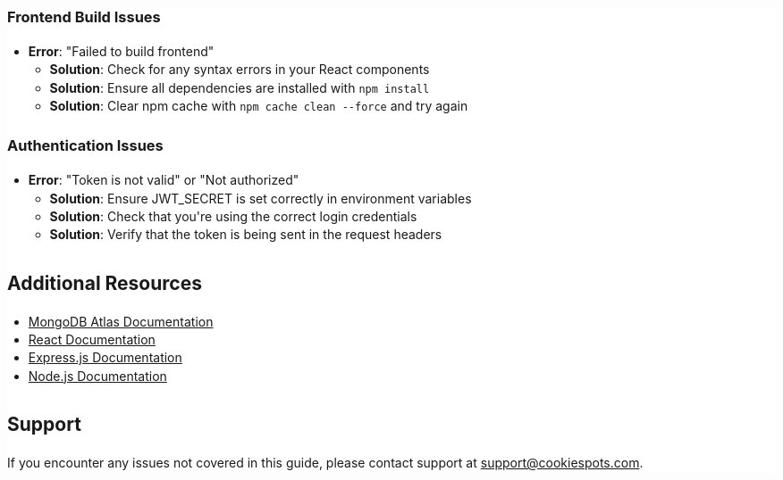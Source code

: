 ### Frontend Build Issues

- **Error**: "Failed to build frontend"
  - **Solution**: Check for any syntax errors in your React components
  - **Solution**: Ensure all dependencies are installed with `npm install`
  - **Solution**: Clear npm cache with `npm cache clean --force` and try again

### Authentication Issues

- **Error**: "Token is not valid" or "Not authorized"
  - **Solution**: Ensure JWT_SECRET is set correctly in environment variables
  - **Solution**: Check that you're using the correct login credentials
  - **Solution**: Verify that the token is being sent in the request headers

## Additional Resources

- [MongoDB Atlas Documentation](https://docs.atlas.mongodb.com/)
- [React Documentation](https://reactjs.org/docs/getting-started.html)
- [Express.js Documentation](https://expressjs.com/)
- [Node.js Documentation](https://nodejs.org/en/docs/)

## Support

If you encounter any issues not covered in this guide, please contact support at support@cookiespots.com.
